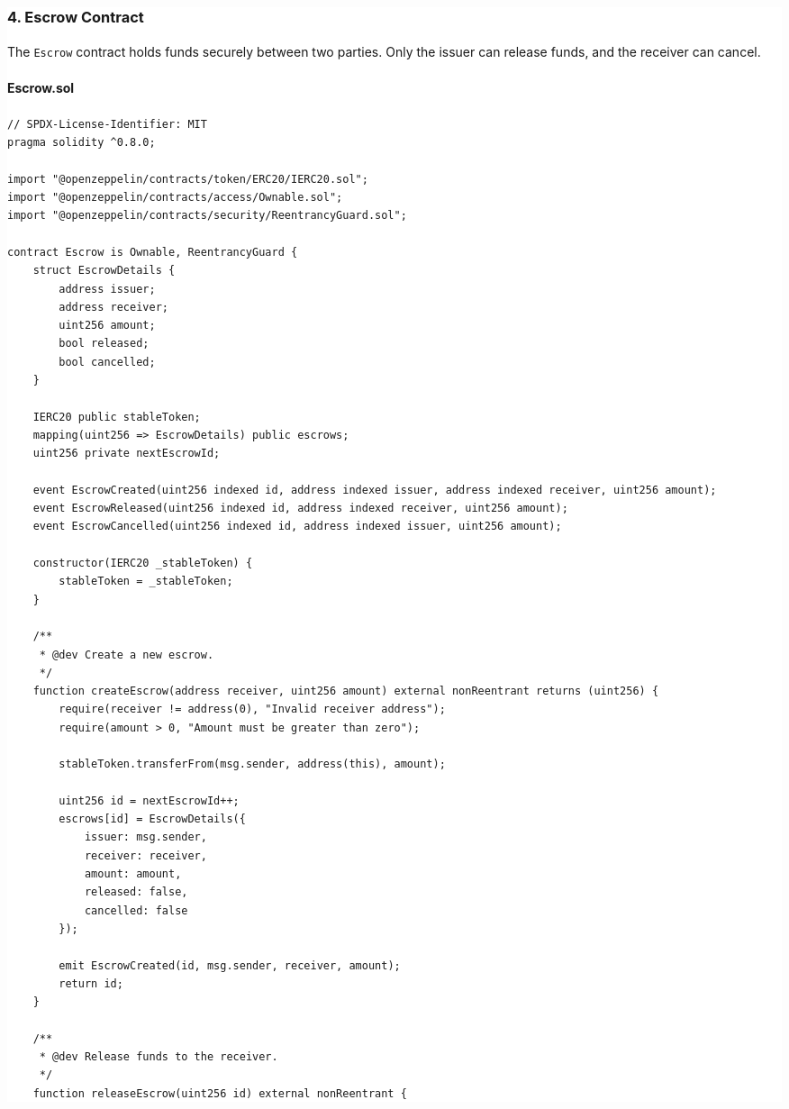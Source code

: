 
### **4. Escrow Contract**

The `Escrow` contract holds funds securely between two parties. Only the issuer can release funds, and the receiver can cancel.

#### **Escrow.sol**
```solidity
// SPDX-License-Identifier: MIT
pragma solidity ^0.8.0;

import "@openzeppelin/contracts/token/ERC20/IERC20.sol";
import "@openzeppelin/contracts/access/Ownable.sol";
import "@openzeppelin/contracts/security/ReentrancyGuard.sol";

contract Escrow is Ownable, ReentrancyGuard {
    struct EscrowDetails {
        address issuer;
        address receiver;
        uint256 amount;
        bool released;
        bool cancelled;
    }

    IERC20 public stableToken;
    mapping(uint256 => EscrowDetails) public escrows;
    uint256 private nextEscrowId;

    event EscrowCreated(uint256 indexed id, address indexed issuer, address indexed receiver, uint256 amount);
    event EscrowReleased(uint256 indexed id, address indexed receiver, uint256 amount);
    event EscrowCancelled(uint256 indexed id, address indexed issuer, uint256 amount);

    constructor(IERC20 _stableToken) {
        stableToken = _stableToken;
    }

    /**
     * @dev Create a new escrow.
     */
    function createEscrow(address receiver, uint256 amount) external nonReentrant returns (uint256) {
        require(receiver != address(0), "Invalid receiver address");
        require(amount > 0, "Amount must be greater than zero");

        stableToken.transferFrom(msg.sender, address(this), amount);

        uint256 id = nextEscrowId++;
        escrows[id] = EscrowDetails({
            issuer: msg.sender,
            receiver: receiver,
            amount: amount,
            released: false,
            cancelled: false
        });

        emit EscrowCreated(id, msg.sender, receiver, amount);
        return id;
    }

    /**
     * @dev Release funds to the receiver.
     */
    function releaseEscrow(uint256 id) external nonReentrant {
```